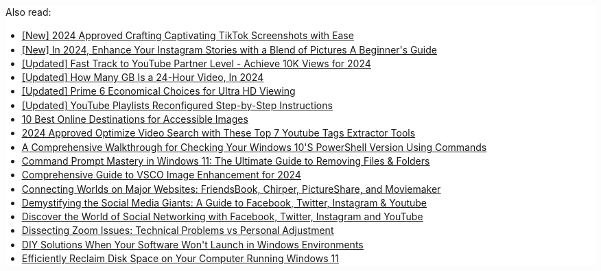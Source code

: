 <ins class="adsbygoogle"
     style="display:block"
     data-ad-format="autorelaxed"
     data-ad-client="ca-pub-7571918770474297"
     data-ad-slot="1223367746"></ins>



<ins class="adsbygoogle"
     style="display:block"
     data-ad-client="ca-pub-7571918770474297"
     data-ad-slot="8358498916"
     data-ad-format="auto"
     data-full-width-responsive="true"></ins>

<span class="atpl-alsoreadstyle">Also read:</span>
<div><ul>
<li><a href="https://tiktok-clips.techidaily.com/new-2024-approved-crafting-captivating-tiktok-screenshots-with-ease/"><u>[New] 2024 Approved  Crafting Captivating TikTok Screenshots with Ease</u></a></li>
<li><a href="https://instagram-video-recordings.techidaily.com/new-in-2024-enhance-your-instagram-stories-with-a-blend-of-pictures-a-beginners-guide/"><u>[New] In 2024, Enhance Your Instagram Stories with a Blend of Pictures  A Beginner's Guide</u></a></li>
<li><a href="https://eaxpv-info.techidaily.com/updated-fast-track-to-youtube-partner-level-achieve-10k-views-for-2024/"><u>[Updated] Fast Track to YouTube Partner Level - Achieve 10K Views for 2024</u></a></li>
<li><a href="https://fox-friendly.techidaily.com/updated-how-many-gb-is-a-24-hour-video-in-2024/"><u>[Updated] How Many GB Is a 24-Hour Video, In 2024</u></a></li>
<li><a href="https://extra-approaches.techidaily.com/updated-prime-6-economical-choices-for-ultra-hd-viewing/"><u>[Updated] Prime 6 Economical Choices for Ultra HD Viewing</u></a></li>
<li><a href="https://facebook-video-share.techidaily.com/updated-youtube-playlists-reconfigured-step-by-step-instructions/"><u>[Updated] YouTube Playlists Reconfigured  Step-by-Step Instructions</u></a></li>
<li><a href="https://extra-hints.techidaily.com/10-best-online-destinations-for-accessible-images/"><u>10 Best Online Destinations for Accessible Images</u></a></li>
<li><a href="https://youtube-help.techidaily.com/2024-approved-optimize-video-search-with-these-top-7-youtube-tags-extractor-tools/"><u>2024 Approved  Optimize Video Search with These Top 7 Youtube Tags Extractor Tools</u></a></li>
<li><a href="https://win-forum.techidaily.com/a-comprehensive-walkthrough-for-checking-your-windows-10s-powershell-version-using-commands/"><u>A Comprehensive Walkthrough for Checking Your Windows 10'S PowerShell Version Using Commands</u></a></li>
<li><a href="https://win-forum.techidaily.com/command-prompt-mastery-in-windows-11-the-ultimate-guide-to-removing-files-and-folders/"><u>Command Prompt Mastery in Windows 11: The Ultimate Guide to Removing Files & Folders</u></a></li>
<li><a href="https://vp-tips.techidaily.com/comprehensive-guide-to-vsco-image-enhancement-for-2024/"><u>Comprehensive Guide to VSCO Image Enhancement for 2024</u></a></li>
<li><a href="https://win-forum.techidaily.com/connecting-worlds-on-major-websites-friendsbook-chirper-pictureshare-and-moviemaker/"><u>Connecting Worlds on Major Websites: FriendsBook, Chirper, PictureShare, and Moviemaker</u></a></li>
<li><a href="https://win-forum.techidaily.com/demystifying-the-social-media-giants-a-guide-to-facebook-twitter-instagram-and-youtube/"><u>Demystifying the Social Media Giants: A Guide to Facebook, Twitter, Instagram & Youtube</u></a></li>
<li><a href="https://win-forum.techidaily.com/discover-the-world-of-social-networking-with-facebook-twitter-instagram-and-youtube/"><u>Discover the World of Social Networking with Facebook, Twitter, Instagram and YouTube</u></a></li>
<li><a href="https://techno-recovery.techidaily.com/dissecting-zoom-issues-technical-problems-vs-personal-adjustment/"><u>Dissecting Zoom Issues: Technical Problems vs Personal Adjustment</u></a></li>
<li><a href="https://win-forum.techidaily.com/diy-solutions-when-your-software-wont-launch-in-windows-environments/"><u>DIY Solutions When Your Software Won't Launch in Windows Environments</u></a></li>
<li><a href="https://win-forum.techidaily.com/efficiently-reclaim-disk-space-on-your-computer-running-windows-11/"><u>Efficiently Reclaim Disk Space on Your Computer Running Windows 11</u></a></li>